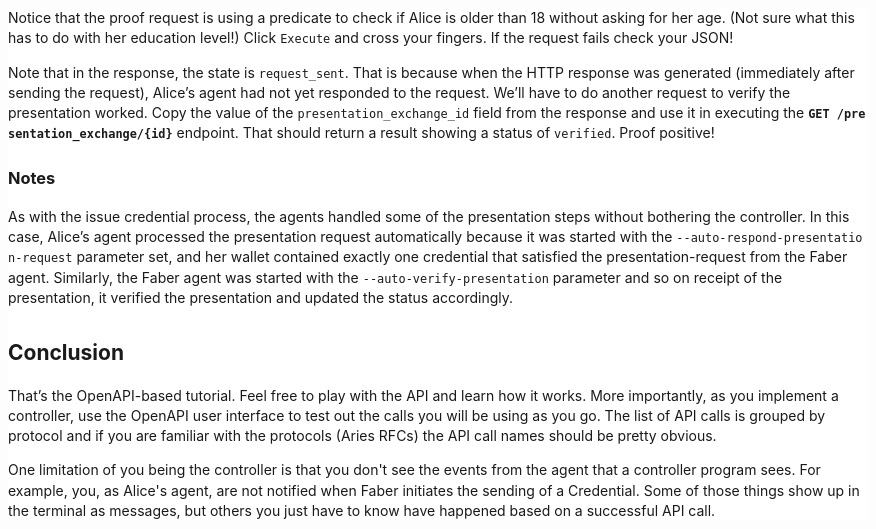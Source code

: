 Notice that the proof request is using a predicate to check if Alice is older than 18 without asking for her age. (Not sure what this has to do with her education level!) Click `Execute` and cross your fingers. If the request fails check your JSON!

Note that in the response, the state is `request_sent`. That is because when the HTTP response was generated (immediately after sending the request), Alice’s agent had not yet responded to the request. We’ll have to do another request to verify the presentation worked. Copy the value of the `presentation_exchange_id` field from the response and use it in executing the **`GET /presentation_exchange/{id}`** endpoint. That should return a result showing a status of `verified`. Proof positive!

### Notes

As with the issue credential process, the agents handled some of the presentation steps without bothering the controller.  In this case, Alice’s agent processed the presentation request automatically because it was started with the `--auto-respond-presentation-request` parameter set, and her wallet contained exactly one credential that satisfied the presentation-request from the Faber agent. Similarly, the Faber agent was started with the `--auto-verify-presentation` parameter and so on receipt of the presentation, it verified the presentation and updated the status accordingly.

## Conclusion

That’s the OpenAPI-based tutorial. Feel free to play with the API and learn how it works. More importantly, as you implement a controller, use the OpenAPI user interface to test out the calls you will be using as you go. The list of API calls is grouped by protocol and if you are familiar with the protocols (Aries RFCs) the API call names should be pretty obvious.

One limitation of you being the controller is that you don't see the events from the agent that a controller program sees. For example, you, as Alice's agent, are not notified when Faber initiates the sending of a Credential. Some of those things show up in the terminal as messages, but others you just have to know have happened based on a successful API call.


